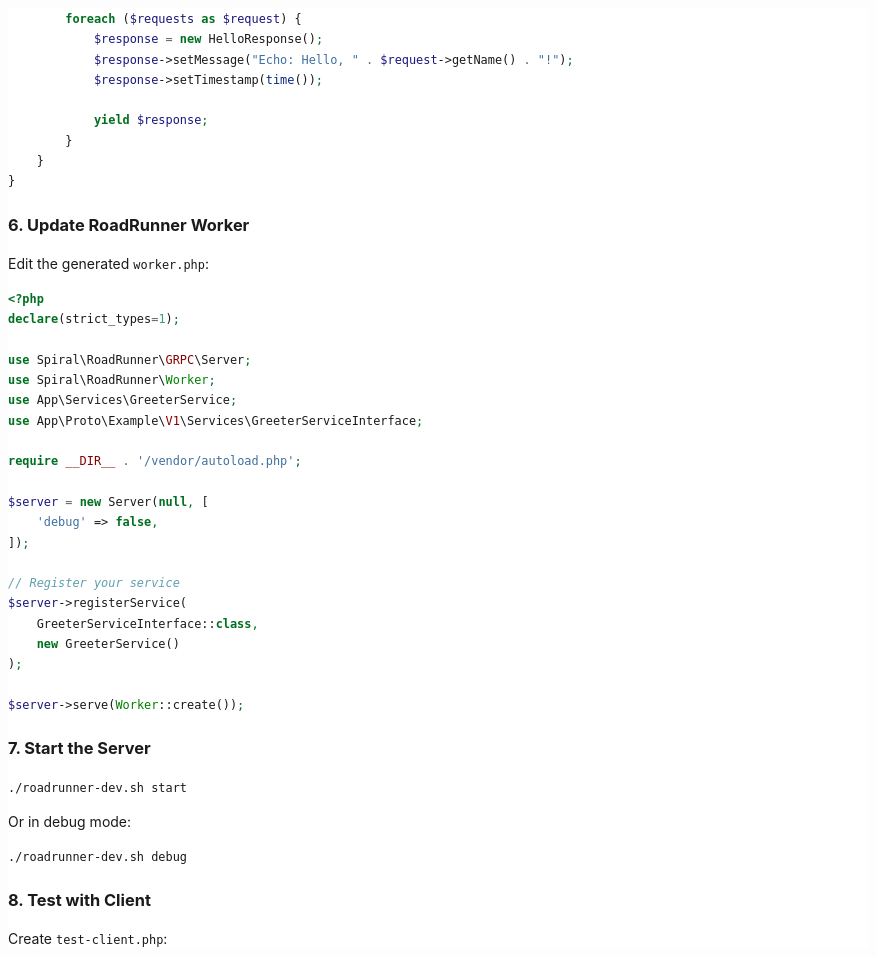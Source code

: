 ```php
        foreach ($requests as $request) {
            $response = new HelloResponse();
            $response->setMessage("Echo: Hello, " . $request->getName() . "!");
            $response->setTimestamp(time());
            
            yield $response;
        }
    }
}
```

### 6. Update RoadRunner Worker

Edit the generated `worker.php`:

```php
<?php
declare(strict_types=1);

use Spiral\RoadRunner\GRPC\Server;
use Spiral\RoadRunner\Worker;
use App\Services\GreeterService;
use App\Proto\Example\V1\Services\GreeterServiceInterface;

require __DIR__ . '/vendor/autoload.php';

$server = new Server(null, [
    'debug' => false,
]);

// Register your service
$server->registerService(
    GreeterServiceInterface::class,
    new GreeterService()
);

$server->serve(Worker::create());
```

### 7. Start the Server

```bash
./roadrunner-dev.sh start
```

Or in debug mode:

```bash
./roadrunner-dev.sh debug
```

### 8. Test with Client

Create `test-client.php`:
